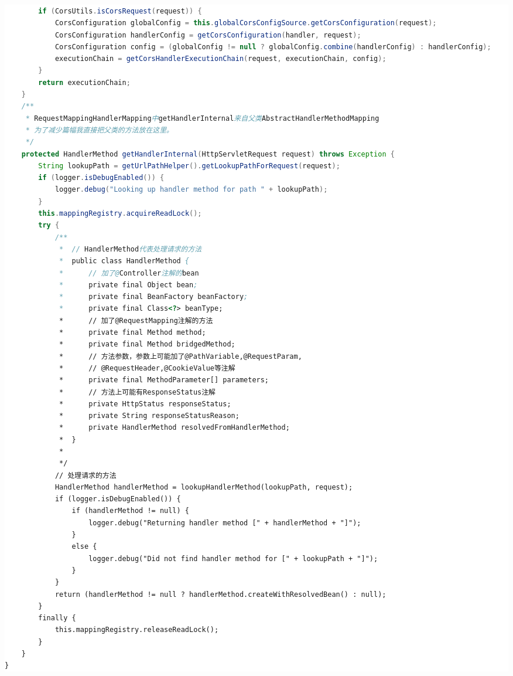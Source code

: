 ```java
		if (CorsUtils.isCorsRequest(request)) {
			CorsConfiguration globalConfig = this.globalCorsConfigSource.getCorsConfiguration(request);
			CorsConfiguration handlerConfig = getCorsConfiguration(handler, request);
			CorsConfiguration config = (globalConfig != null ? globalConfig.combine(handlerConfig) : handlerConfig);
			executionChain = getCorsHandlerExecutionChain(request, executionChain, config);
		}
		return executionChain;
	}
    /**
     * RequestMappingHandlerMapping中getHandlerInternal来自父类AbstractHandlerMethodMapping
     * 为了减少篇幅我直接把父类的方法放在这里。
     */
	protected HandlerMethod getHandlerInternal(HttpServletRequest request) throws Exception {
		String lookupPath = getUrlPathHelper().getLookupPathForRequest(request);
		if (logger.isDebugEnabled()) {
			logger.debug("Looking up handler method for path " + lookupPath);
		}
		this.mappingRegistry.acquireReadLock();
		try {
            /**
             *  // HandlerMethod代表处理请求的方法
             *	public class HandlerMethod {
             *      // 加了@Controller注解的bean
             *      private final Object bean;
             *      private final BeanFactory beanFactory;
             *      private final Class<?> beanType;
             *      // 加了@RequestMapping注解的方法
             *      private final Method method;
             *      private final Method bridgedMethod;
             *      // 方法参数，参数上可能加了@PathVariable,@RequestParam,
             *      // @RequestHeader,@CookieValue等注解
             *      private final MethodParameter[] parameters;
             *      // 方法上可能有ResponseStatus注解
             *      private HttpStatus responseStatus;
             *      private String responseStatusReason;
             *      private HandlerMethod resolvedFromHandlerMethod;
             *	}
             *
             */
            // 处理请求的方法
			HandlerMethod handlerMethod = lookupHandlerMethod(lookupPath, request);
			if (logger.isDebugEnabled()) {
				if (handlerMethod != null) {
					logger.debug("Returning handler method [" + handlerMethod + "]");
				}
				else {
					logger.debug("Did not find handler method for [" + lookupPath + "]");
				}
			}
			return (handlerMethod != null ? handlerMethod.createWithResolvedBean() : null);
		}
		finally {
			this.mappingRegistry.releaseReadLock();
		}
	}
}
```

